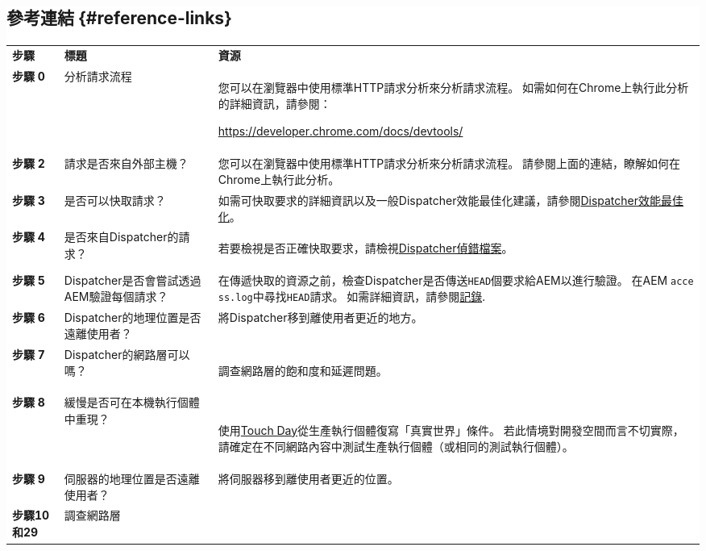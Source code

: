 ## 參考連結 {#reference-links}

<table>
 <tbody>
  <tr>
   <td><strong>步驟</strong></td>
   <td><strong>標題</strong></td>
   <td><strong>資源</strong></td>
  </tr>
  <tr>
   <td><strong>步驟 0</strong></td>
   <td>分析請求流程</td>
   <td><p>您可以在瀏覽器中使用標準HTTP請求分析來分析請求流程。 如需如何在Chrome上執行此分析的詳細資訊，請參閱：<br /> </p> <p><a href="https://developers.google.com/web/tools/chrome-devtools/profile/network-performance/resource-loading">https://developer.chrome.com/docs/devtools/</a><br /> </p> </td>
  </tr>
  <tr>
   <td><strong>步驟 2</strong></td>
   <td>請求是否來自外部主機？</td>
   <td>您可以在瀏覽器中使用標準HTTP請求分析來分析請求流程。 請參閱上面的連結，瞭解如何在Chrome上執行此分析。<br /> </td>
  </tr>
  <tr>
   <td><strong>步驟 3</strong></td>
   <td>是否可以快取請求？</td>
   <td>如需可快取要求的詳細資訊以及一般Dispatcher效能最佳化建議，請參閱<a href="/help/sites-deploying/configuring-performance.md#optimizing-performance-when-using-the-dispatcher">Dispatcher效能最佳化</a>。</td>
  </tr>
  <tr>
   <td><strong>步驟 4</strong></td>
   <td>是否來自Dispatcher的請求？</td>
   <td><p>若要檢視是否正確快取要求，請檢視<a href="https://experienceleague.adobe.com/docs/experience-manager-dispatcher/using/configuring/dispatcher-configuration.html#debugging">Dispatcher偵錯檔案</a>。<br /> </p> </td>
  </tr>
  <tr>
   <td><strong>步驟 5</strong></td>
   <td>Dispatcher是否會嘗試透過AEM驗證每個請求？</td>
   <td>在傳遞快取的資源之前，檢查Dispatcher是否傳送<code>HEAD</code>個要求給AEM以進行驗證。 在AEM <code>access.log</code>中尋找<code>HEAD</code>請求。 如需詳細資訊，請參閱<a href="/help/sites-deploying/configure-logging.md">記錄</a>.<br /> </td>
  </tr>
  <tr>
   <td><strong>步驟 6</strong></td>
   <td>Dispatcher的地理位置是否遠離使用者？</td>
   <td>將Dispatcher移到離使用者更近的地方。</td>
  </tr>
  <tr>
   <td><strong>步驟 7</strong></td>
   <td>Dispatcher的網路層可以嗎？</td>
   <td><br /> 調查網路層的飽和度和延遲問題。<p> </p> </td>
  </tr>
  <tr>
   <td><strong>步驟 8</strong></td>
   <td>緩慢是否可在本機執行個體中重現？</td>
   <td><br /> <p>使用<a href="/help/sites-developing/tough-day.md">Touch Day</a>從生產執行個體復寫「真實世界」條件。 若此情境對開發空間而言不切實際，請確定在不同網路內容中測試生產執行個體（或相同的測試執行個體）。<br /> </p> </td>
  </tr>
  <tr>
   <td><strong>步驟 9</strong></td>
   <td>伺服器的地理位置是否遠離使用者？</td>
   <td>將伺服器移到離使用者更近的位置。</td>
  </tr>
  <tr>
   <td><strong>步驟10和29</strong></td>
   <td>調查網路層</td>